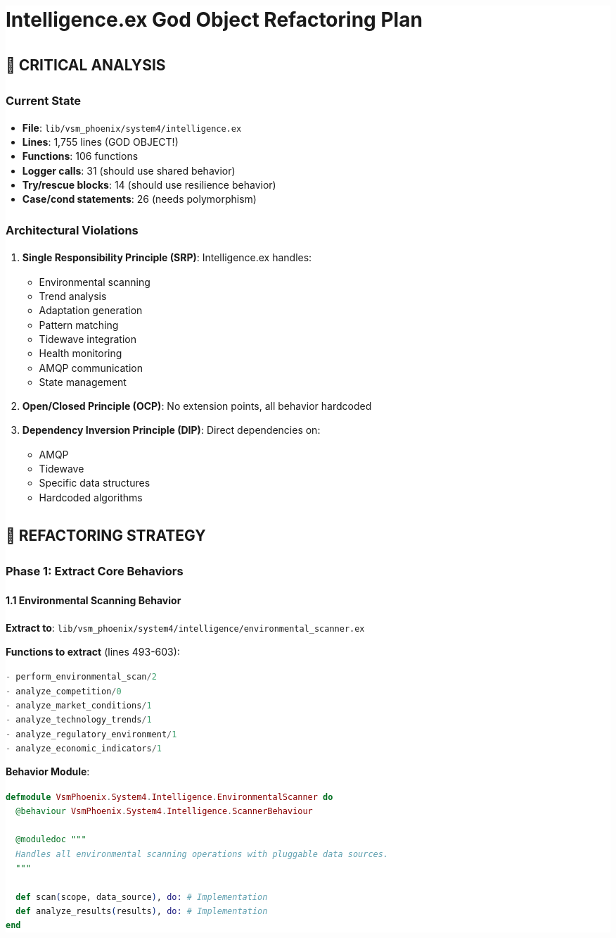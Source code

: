 # Intelligence.ex God Object Refactoring Plan

## 🚨 CRITICAL ANALYSIS

### Current State
- **File**: `lib/vsm_phoenix/system4/intelligence.ex`
- **Lines**: 1,755 lines (GOD OBJECT!)
- **Functions**: 106 functions
- **Logger calls**: 31 (should use shared behavior)
- **Try/rescue blocks**: 14 (should use resilience behavior)
- **Case/cond statements**: 26 (needs polymorphism)

### Architectural Violations

1. **Single Responsibility Principle (SRP)**: Intelligence.ex handles:
   - Environmental scanning
   - Trend analysis
   - Adaptation generation
   - Pattern matching
   - Tidewave integration
   - Health monitoring
   - AMQP communication
   - State management

2. **Open/Closed Principle (OCP)**: No extension points, all behavior hardcoded

3. **Dependency Inversion Principle (DIP)**: Direct dependencies on:
   - AMQP
   - Tidewave
   - Specific data structures
   - Hardcoded algorithms

## 🎯 REFACTORING STRATEGY

### Phase 1: Extract Core Behaviors

#### 1.1 Environmental Scanning Behavior
**Extract to**: `lib/vsm_phoenix/system4/intelligence/environmental_scanner.ex`

**Functions to extract** (lines 493-603):
```elixir
- perform_environmental_scan/2
- analyze_competition/0
- analyze_market_conditions/1
- analyze_technology_trends/1
- analyze_regulatory_environment/1
- analyze_economic_indicators/1
```

**Behavior Module**:
```elixir
defmodule VsmPhoenix.System4.Intelligence.EnvironmentalScanner do
  @behaviour VsmPhoenix.System4.Intelligence.ScannerBehaviour
  
  @moduledoc """
  Handles all environmental scanning operations with pluggable data sources.
  """
  
  def scan(scope, data_source), do: # Implementation
  def analyze_results(results), do: # Implementation
end
```
